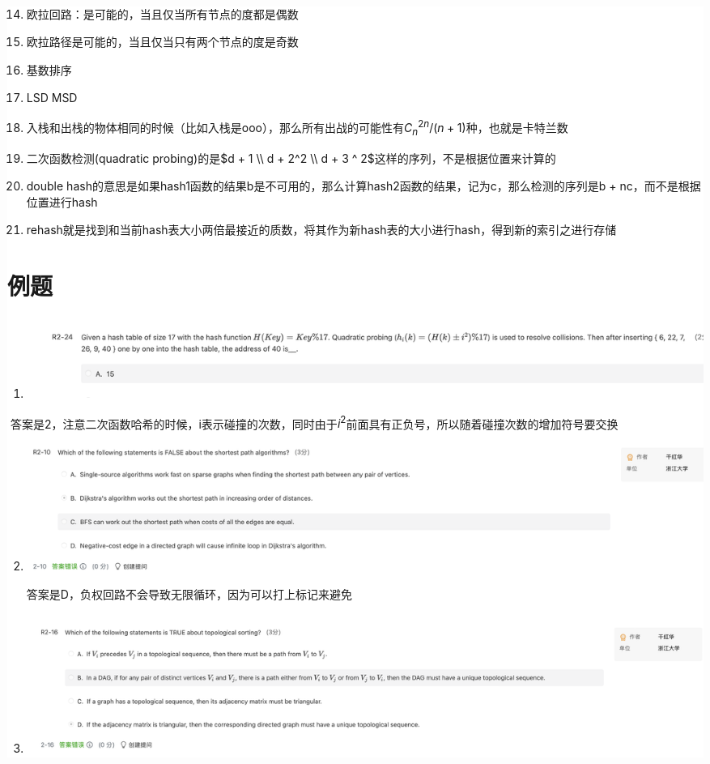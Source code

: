    

14. 欧拉回路：是可能的，当且仅当所有节点的度都是偶数

15. 欧拉路径是可能的，当且仅当只有两个节点的度是奇数

16. 基数排序

17. LSD MSD

18. 入栈和出栈的物体相同的时候（比如入栈是ooo），那么所有出战的可能性有$C_{n}^{2n} / (n + 1)$种，也就是卡特兰数

19. 二次函数检测(quadratic probing)的是$d + 1 \\ d + 2^2 \\ d + 3 ^ 2$这样的序列，不是根据位置来计算的

20. double hash的意思是如果hash1函数的结果b是不可用的，那么计算hash2函数的结果，记为c，那么检测的序列是b + nc，而不是根据位置进行hash

18. rehash就是找到和当前hash表大小两倍最接近的质数，将其作为新hash表的大小进行hash，得到新的索引之进行存储









# 例题

1. ![](./2.png)

​	答案是2，注意二次函数哈希的时候，i表示碰撞的次数，同时由于$i^2$前面具有正负号，所以随着碰撞次数的增加符号要交换

2. ![](./error/2.png)

   答案是D，负权回路不会导致无限循环，因为可以打上标记来避免

3. ![](./error/3.png)
